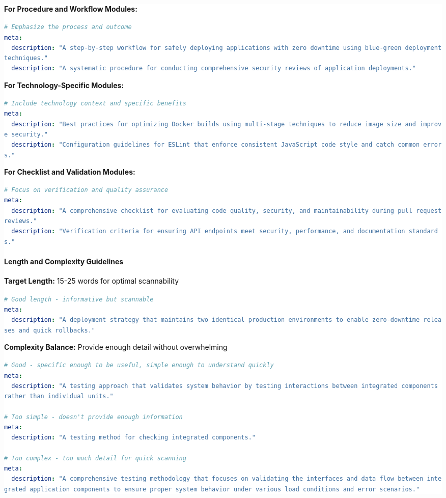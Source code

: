 **For Procedure and Workflow Modules:**
```yaml
# Emphasize the process and outcome
meta:
  description: "A step-by-step workflow for safely deploying applications with zero downtime using blue-green deployment techniques."
  description: "A systematic procedure for conducting comprehensive security reviews of application deployments."
```

**For Technology-Specific Modules:**
```yaml
# Include technology context and specific benefits
meta:
  description: "Best practices for optimizing Docker builds using multi-stage techniques to reduce image size and improve security."
  description: "Configuration guidelines for ESLint that enforce consistent JavaScript code style and catch common errors."
```

**For Checklist and Validation Modules:**
```yaml
# Focus on verification and quality assurance
meta:
  description: "A comprehensive checklist for evaluating code quality, security, and maintainability during pull request reviews."
  description: "Verification criteria for ensuring API endpoints meet security, performance, and documentation standards."
```

#### Length and Complexity Guidelines

**Target Length:** 15-25 words for optimal scannability
```yaml
# Good length - informative but scannable
meta:
  description: "A deployment strategy that maintains two identical production environments to enable zero-downtime releases and quick rollbacks."
```

**Complexity Balance:** Provide enough detail without overwhelming
```yaml
# Good - specific enough to be useful, simple enough to understand quickly
meta:
  description: "A testing approach that validates system behavior by testing interactions between integrated components rather than individual units."

# Too simple - doesn't provide enough information
meta:
  description: "A testing method for checking integrated components."

# Too complex - too much detail for quick scanning
meta:
  description: "A comprehensive testing methodology that focuses on validating the interfaces and data flow between integrated application components to ensure proper system behavior under various load conditions and error scenarios."
```
